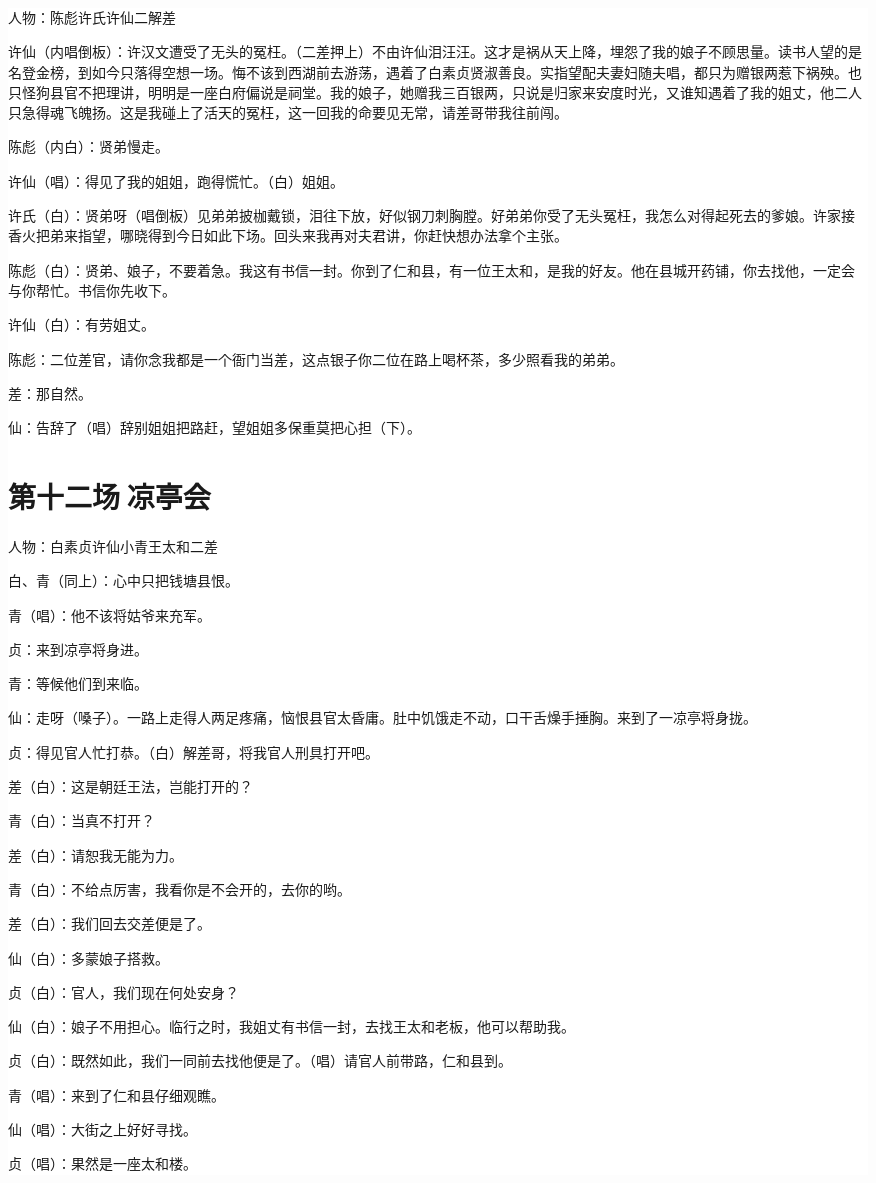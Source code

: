 人物：陈彪许氏许仙二解差

许仙（内唱倒板）：许汉文遭受了无头的冤枉。（二差押上）不由许仙泪汪汪。这才是祸从天上降，埋怨了我的娘子不顾思量。读书人望的是名登金榜，到如今只落得空想一场。悔不该到西湖前去游荡，遇着了白素贞贤淑善良。实指望配夫妻妇随夫唱，都只为赠银两惹下祸殃。也只怪狗县官不把理讲，明明是一座白府偏说是祠堂。我的娘子，她赠我三百银两，只说是归家来安度时光，又谁知遇着了我的姐丈，他二人只急得魂飞魄扬。这是我碰上了活天的冤枉，这一回我的命要见无常，请差哥带我往前闯。

陈彪（内白）：贤弟慢走。

许仙（唱）：得见了我的姐姐，跑得慌忙。（白）姐姐。

许氏（白）：贤弟呀（唱倒板）见弟弟披枷戴锁，泪往下放，好似钢刀刺胸膛。好弟弟你受了无头冤枉，我怎么对得起死去的爹娘。许家接香火把弟来指望，哪晓得到今日如此下场。回头来我再对夫君讲，你赶快想办法拿个主张。

陈彪（白）：贤弟、娘子，不要着急。我这有书信一封。你到了仁和县，有一位王太和，是我的好友。他在县城开药铺，你去找他，一定会与你帮忙。书信你先收下。

许仙（白）：有劳姐丈。

陈彪：二位差官，请你念我都是一个衙门当差，这点银子你二位在路上喝杯茶，多少照看我的弟弟。

差：那自然。

仙：告辞了（唱）辞别姐姐把路赶，望姐姐多保重莫把心担（下）。

# 第十二场 凉亭会

人物：白素贞许仙小青王太和二差

白、青（同上）：心中只把钱塘县恨。

青（唱）：他不该将姑爷来充军。

贞：来到凉亭将身进。

青：等候他们到来临。

仙：走呀（嗓子）。一路上走得人两足疼痛，恼恨县官太昏庸。肚中饥饿走不动，口干舌燥手捶胸。来到了一凉亭将身拢。

贞：得见官人忙打恭。（白）解差哥，将我官人刑具打开吧。

差（白）：这是朝廷王法，岂能打开的？

青（白）：当真不打开？

差（白）：请恕我无能为力。

青（白）：不给点厉害，我看你是不会开的，去你的哟。

差（白）：我们回去交差便是了。

仙（白）：多蒙娘子搭救。

贞（白）：官人，我们现在何处安身？

仙（白）：娘子不用担心。临行之时，我姐丈有书信一封，去找王太和老板，他可以帮助我。

贞（白）：既然如此，我们一同前去找他便是了。（唱）请官人前带路，仁和县到。

青（唱）：来到了仁和县仔细观瞧。

仙（唱）：大街之上好好寻找。

贞（唱）：果然是一座太和楼。
